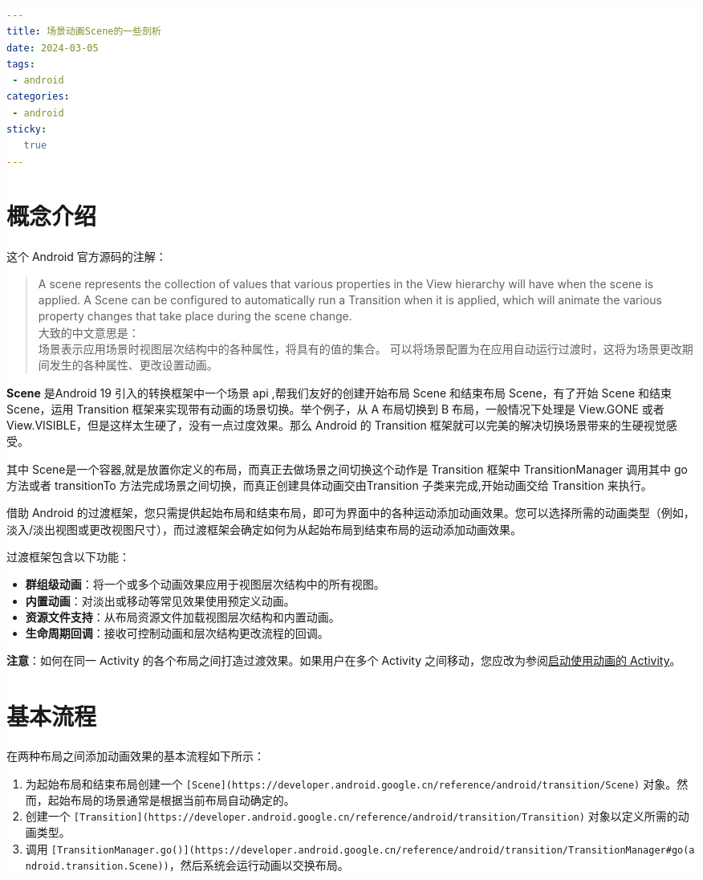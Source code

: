 ```yaml
---
title: 场景动画Scene的一些剖析
date: 2024-03-05
tags:
 - android
categories: 
 - android
sticky: 
   true
---
```


# 概念介绍

这个 Android 官方源码的注解：

> A scene represents the collection of values that various properties in the View hierarchy will have when the scene is applied. A Scene can be configured to automatically run a Transition when it is applied, which will animate the various property changes that take place during the scene change.  
> 大致的中文意思是：  
> 场景表示应用场景时视图层次结构中的各种属性，将具有的值的集合。 可以将场景配置为在应用自动运行过渡时，这将为场景更改期间发生的各种属性、更改设置动画。

**Scene** 是Android 19 引入的转换框架中一个场景 api ,帮我们友好的创建开始布局 Scene 和结束布局 Scene，有了开始 Scene 和结束 Scene，运用 Transition 框架来实现带有动画的场景切换。举个例子，从 A 布局切换到 B 布局，一般情况下处理是 View.GONE 或者 View.VISIBLE，但是这样太生硬了，没有一点过度效果。那么 Android 的 Transition 框架就可以完美的解决切换场景带来的生硬视觉感受。

其中 Scene是一个容器,就是放置你定义的布局，而真正去做场景之间切换这个动作是 Transition 框架中 TransitionManager 调用其中 go 方法或者 transitionTo 方法完成场景之间切换，而真正创建具体动画交由Transition 子类来完成,开始动画交给 Transition 来执行。

借助 Android 的过渡框架，您只需提供起始布局和结束布局，即可为界面中的各种运动添加动画效果。您可以选择所需的动画类型（例如，淡入/淡出视图或更改视图尺寸），而过渡框架会确定如何为从起始布局到结束布局的运动添加动画效果。

过渡框架包含以下功能：

*   **群组级动画**：将一个或多个动画效果应用于视图层次结构中的所有视图。
*   **内置动画**：对淡出或移动等常见效果使用预定义动画。
*   **资源文件支持**：从布局资源文件加载视图层次结构和内置动画。
*   **生命周期回调**：接收可控制动画和层次结构更改流程的回调。

**注意**：如何在同一 Activity 的各个布局之间打造过渡效果。如果用户在多个 Activity 之间移动，您应改为参阅[启动使用动画的 Activity](https://links.jianshu.com/go?to=https%3A%2F%2Fdeveloper.android.google.cn%2Ftraining%2Ftransitions%2Fstart-activity)。

# 基本流程

在两种布局之间添加动画效果的基本流程如下所示：

1.  为起始布局和结束布局创建一个 `[Scene](https://developer.android.google.cn/reference/android/transition/Scene)` 对象。然而，起始布局的场景通常是根据当前布局自动确定的。
2.  创建一个 `[Transition](https://developer.android.google.cn/reference/android/transition/Transition)` 对象以定义所需的动画类型。
3.  调用 `[TransitionManager.go()](https://developer.android.google.cn/reference/android/transition/TransitionManager#go(android.transition.Scene))`，然后系统会运行动画以交换布局。
